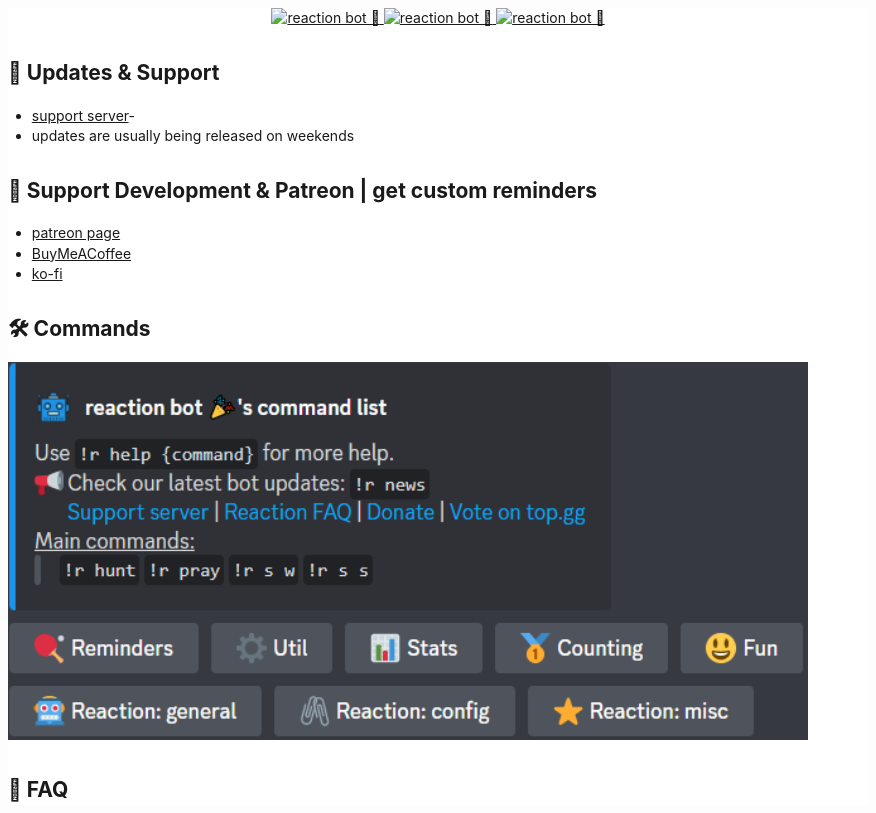 <p align="center">
    <a href="https://top.gg/bot/519287796549156864" target="_blank">
        <img src="https://top.gg/api/widget/status/519287796549156864.svg" alt="reaction bot 🎉" />
    </a>
    <a href="https://top.gg/bot/519287796549156864" target="_blank">
        <img src="https://top.gg/api/widget/servers/519287796549156864.svg" alt="reaction bot 🎉" />
    </a>
    <a href="https://top.gg/bot/519287796549156864" target="_blank">
        <img src="https://top.gg/api/widget/owner/519287796549156864.svg" alt="reaction bot 🎉" />
    </a>
</p>

## 📢 Updates & Support

- [support server](https://discord.gg/KwfCk7r)-
- updates are usually being released on weekends

## 🤗 Support Development & Patreon | get custom reminders

- [patreon page](https://www.patreon.com/reaction_bot)
- [BuyMeACoffee](https://www.buymeacoffee.com/MaxiEurope)
- [ko-fi](https://ko-fi.com/maxieurope)

## 🛠️ Commands

<p>
    <a href="https://github.com/MaxiEurope/reaction-faq">
        <img src="https://github.com/MaxiEurope/reaction-faq/blob/main/assets/help.png?raw=true" width="800" />
    </a>
</p>

## 🤔 FAQ
